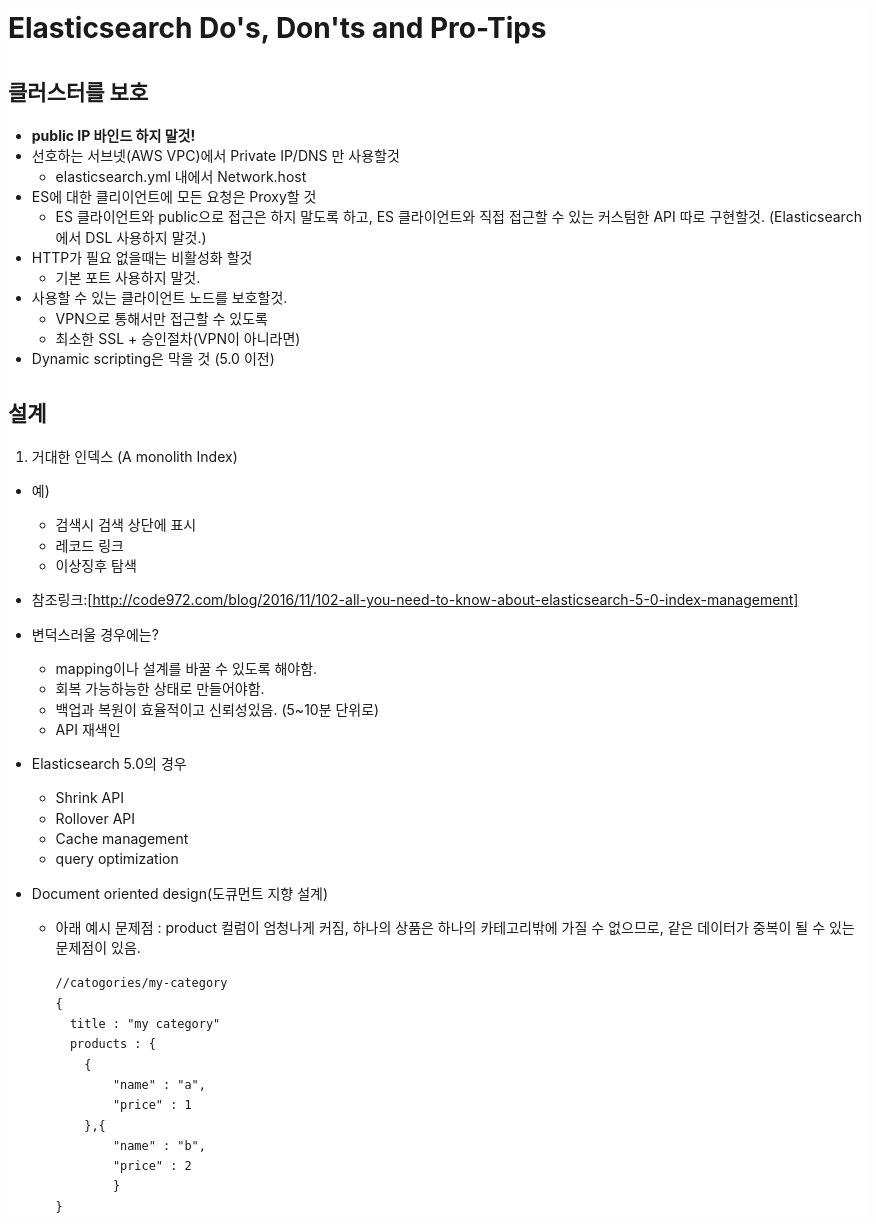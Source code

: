 # Elasticsearch Do's, Don'ts and Pro-Tips

## 클러스터를 보호

* **public IP 바인드 하지 말것!**
* 선호하는 서브넷(AWS VPC)에서 Private IP/DNS 만 사용할것
  * elasticsearch.yml 내에서 Network.host
* ES에 대한 클리이언트에 모든 요청은 Proxy할 것
  * ES 클라이언트와 public으로 접근은 하지 말도록 하고, ES 클라이언트와 직접 접근할 수 있는 커스텀한 API 따로 구현할것. (Elasticsearch에서 DSL 사용하지 말것.)
* HTTP가 필요 없을때는 비활성화 할것
  * 기본 포트 사용하지 말것.
* 사용할 수 있는 클라이언트 노드를 보호할것.
  * VPN으로 통해서만 접근할 수 있도록
  * 최소한 SSL + 승인절차(VPN이 아니라면)
* Dynamic scripting은 막을 것 (5.0 이전)



## 설계

1. 거대한 인덱스 (A monolith Index)

* 예)

  * 검색시 검색 상단에 표시
  * 레코드 링크
  * 이상징후 탐색
  
* 참조링크:[http://code972.com/blog/2016/11/102-all-you-need-to-know-about-elasticsearch-5-0-index-management]

* 변덕스러울 경우에는?

  * mapping이나 설계를 바꿀 수 있도록 해야함.
  * 회복 가능하능한 상태로 만들어야함.
  * 백업과 복원이 효율적이고 신뢰성있음. (5~10분 단위로)
  * API 재색인

* Elasticsearch 5.0의 경우

  * Shrink API
  * Rollover API
  * Cache management
  * query optimization

* Document oriented design(도큐먼트 지향 설계)

  * 아래 예시 문제점 :  product 컬럼이 엄청나게 커짐, 하나의 상품은 하나의 카테고리밖에 가질 수 없으므로, 같은 데이터가 중복이 될 수 있는 문제점이 있음.

    ~~~
    //catogories/my-category
    {  
      title : "my category"
      products : {
      	{
      		"name" : "a",
      		"price" : 1
      	},{
      		"name" : "b",
      		"price" : 2
    		}
    }
    ~~~
